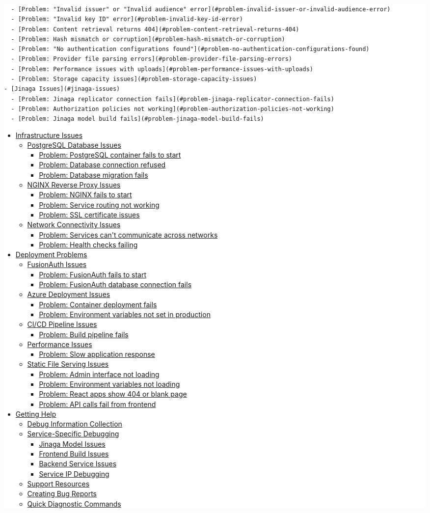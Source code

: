       - [Problem: "Invalid issuer" or "Invalid audience" error](#problem-invalid-issuer-or-invalid-audience-error)
      - [Problem: "Invalid key ID" error](#problem-invalid-key-id-error)
      - [Problem: Content retrieval returns 404](#problem-content-retrieval-returns-404)
      - [Problem: Hash mismatch or corruption](#problem-hash-mismatch-or-corruption)
      - [Problem: "No authentication configurations found"](#problem-no-authentication-configurations-found)
      - [Problem: Provider file parsing errors](#problem-provider-file-parsing-errors)
      - [Problem: Performance issues with uploads](#problem-performance-issues-with-uploads)
      - [Problem: Storage capacity issues](#problem-storage-capacity-issues)
    - [Jinaga Issues](#jinaga-issues)
      - [Problem: Jinaga replicator connection fails](#problem-jinaga-replicator-connection-fails)
      - [Problem: Authorization policies not working](#problem-authorization-policies-not-working)
      - [Problem: Jinaga model build fails](#problem-jinaga-model-build-fails)
  - [Infrastructure Issues](#infrastructure-issues)
    - [PostgreSQL Database Issues](#postgresql-database-issues)
      - [Problem: PostgreSQL container fails to start](#problem-postgresql-container-fails-to-start)
      - [Problem: Database connection refused](#problem-database-connection-refused)
      - [Problem: Database migration fails](#problem-database-migration-fails)
    - [NGINX Reverse Proxy Issues](#nginx-reverse-proxy-issues)
      - [Problem: NGINX fails to start](#problem-nginx-fails-to-start)
      - [Problem: Service routing not working](#problem-service-routing-not-working)
      - [Problem: SSL certificate issues](#problem-ssl-certificate-issues)
    - [Network Connectivity Issues](#network-connectivity-issues)
      - [Problem: Services can't communicate across networks](#problem-services-cant-communicate-across-networks)
      - [Problem: Health checks failing](#problem-health-checks-failing)
  - [Deployment Problems](#deployment-problems)
    - [FusionAuth Issues](#fusionauth-issues)
      - [Problem: FusionAuth fails to start](#problem-fusionauth-fails-to-start)
      - [Problem: FusionAuth database connection fails](#problem-fusionauth-database-connection-fails)
    - [Azure Deployment Issues](#azure-deployment-issues)
      - [Problem: Container deployment fails](#problem-container-deployment-fails)
      - [Problem: Environment variables not set in production](#problem-environment-variables-not-set-in-production)
    - [CI/CD Pipeline Issues](#cicd-pipeline-issues)
      - [Problem: Build pipeline fails](#problem-build-pipeline-fails)
    - [Performance Issues](#performance-issues)
      - [Problem: Slow application response](#problem-slow-application-response)
    - [Static File Serving Issues](#static-file-serving-issues)
      - [Problem: Admin interface not loading](#problem-admin-interface-not-loading)
      - [Problem: Environment variables not loading](#problem-environment-variables-not-loading-1)
      - [Problem: React apps show 404 or blank page](#problem-react-apps-show-404-or-blank-page)
      - [Problem: API calls fail from frontend](#problem-api-calls-fail-from-frontend)
  - [Getting Help](#getting-help)
    - [Debug Information Collection](#debug-information-collection)
    - [Service-Specific Debugging](#service-specific-debugging)
      - [Jinaga Model Issues](#jinaga-model-issues)
      - [Frontend Build Issues](#frontend-build-issues)
      - [Backend Service Issues](#backend-service-issues-1)
      - [Service IP Debugging](#service-ip-debugging)
    - [Support Resources](#support-resources)
    - [Creating Bug Reports](#creating-bug-reports)
    - [Quick Diagnostic Commands](#quick-diagnostic-commands)
